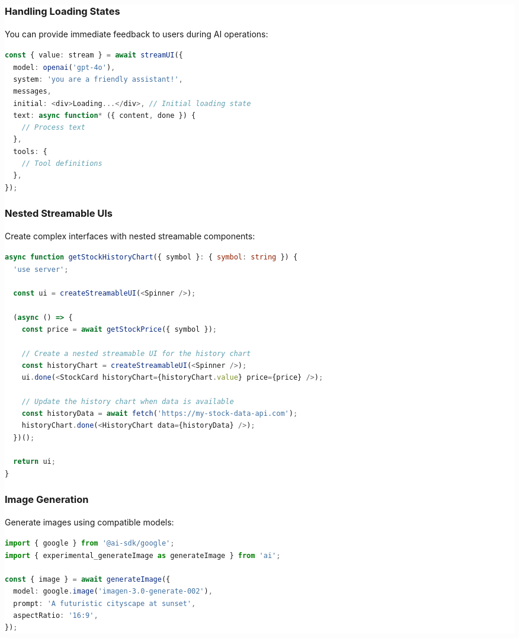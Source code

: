 ### Handling Loading States

You can provide immediate feedback to users during AI operations:

```typescript
const { value: stream } = await streamUI({
  model: openai('gpt-4o'),
  system: 'you are a friendly assistant!',
  messages,
  initial: <div>Loading...</div>, // Initial loading state
  text: async function* ({ content, done }) {
    // Process text
  },
  tools: {
    // Tool definitions
  },
});
```

### Nested Streamable UIs

Create complex interfaces with nested streamable components:

```typescript
async function getStockHistoryChart({ symbol }: { symbol: string }) {
  'use server';

  const ui = createStreamableUI(<Spinner />);

  (async () => {
    const price = await getStockPrice({ symbol });
    
    // Create a nested streamable UI for the history chart
    const historyChart = createStreamableUI(<Spinner />);
    ui.done(<StockCard historyChart={historyChart.value} price={price} />);
    
    // Update the history chart when data is available
    const historyData = await fetch('https://my-stock-data-api.com');
    historyChart.done(<HistoryChart data={historyData} />);
  })();

  return ui;
}
```

### Image Generation

Generate images using compatible models:

```typescript
import { google } from '@ai-sdk/google';
import { experimental_generateImage as generateImage } from 'ai';

const { image } = await generateImage({
  model: google.image('imagen-3.0-generate-002'),
  prompt: 'A futuristic cityscape at sunset',
  aspectRatio: '16:9',
});
```

